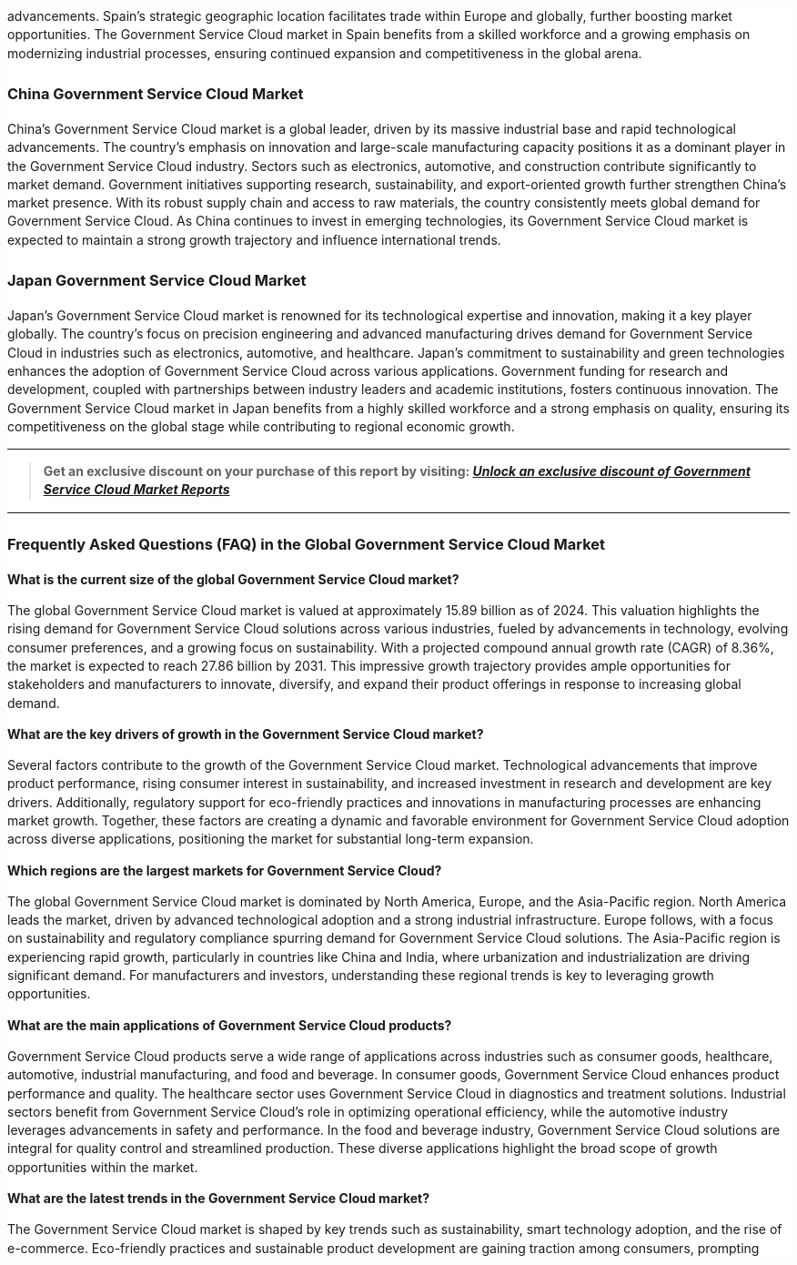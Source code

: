 advancements. Spain&rsquo;s strategic geographic location facilitates trade within Europe and globally, further boosting market opportunities. The Government Service Cloud market in Spain benefits from a skilled workforce and a growing emphasis on modernizing industrial processes, ensuring continued expansion and competitiveness in the global arena.</p><h3>China Government Service Cloud Market</h3><p>China&rsquo;s Government Service Cloud market is a global leader, driven by its massive industrial base and rapid technological advancements. The country&rsquo;s emphasis on innovation and large-scale manufacturing capacity positions it as a dominant player in the Government Service Cloud industry. Sectors such as electronics, automotive, and construction contribute significantly to market demand. Government initiatives supporting research, sustainability, and export-oriented growth further strengthen China&rsquo;s market presence. With its robust supply chain and access to raw materials, the country consistently meets global demand for Government Service Cloud. As China continues to invest in emerging technologies, its Government Service Cloud market is expected to maintain a strong growth trajectory and influence international trends.</p><h3>Japan Government Service Cloud Market</h3><p>Japan&rsquo;s Government Service Cloud market is renowned for its technological expertise and innovation, making it a key player globally. The country&rsquo;s focus on precision engineering and advanced manufacturing drives demand for Government Service Cloud in industries such as electronics, automotive, and healthcare. Japan&rsquo;s commitment to sustainability and green technologies enhances the adoption of Government Service Cloud across various applications. Government funding for research and development, coupled with partnerships between industry leaders and academic institutions, fosters continuous innovation. The Government Service Cloud market in Japan benefits from a highly skilled workforce and a strong emphasis on quality, ensuring its competitiveness on the global stage while contributing to regional economic growth.</p><hr /><blockquote><p><strong>Get an exclusive discount on your purchase of this report by visiting: <em><a href="://marketresearchpulse.com/ask-for-discount/137481?utm_source=Github&amp;utm_medium=0111">Unlock an exclusive discount of Government Service Cloud Market Reports</a></em>&nbsp;</strong></p></blockquote><hr /><h3>Frequently Asked Questions (FAQ) in the Global Government Service Cloud Market</h3><p><strong>What is the current size of the global Government Service Cloud market?</strong></p><p>The global Government Service Cloud market is valued at approximately 15.89 billion as of 2024. This valuation highlights the rising demand for Government Service Cloud solutions across various industries, fueled by advancements in technology, evolving consumer preferences, and a growing focus on sustainability. With a projected compound annual growth rate (CAGR) of 8.36%, the market is expected to reach 27.86 billion by 2031. This impressive growth trajectory provides ample opportunities for stakeholders and manufacturers to innovate, diversify, and expand their product offerings in response to increasing global demand.</p><p><strong>What are the key drivers of growth in the Government Service Cloud market?</strong></p><p>Several factors contribute to the growth of the Government Service Cloud market. Technological advancements that improve product performance, rising consumer interest in sustainability, and increased investment in research and development are key drivers. Additionally, regulatory support for eco-friendly practices and innovations in manufacturing processes are enhancing market growth. Together, these factors are creating a dynamic and favorable environment for Government Service Cloud adoption across diverse applications, positioning the market for substantial long-term expansion.</p><p><strong>Which regions are the largest markets for Government Service Cloud?</strong></p><p>The global Government Service Cloud market is dominated by North America, Europe, and the Asia-Pacific region. North America leads the market, driven by advanced technological adoption and a strong industrial infrastructure. Europe follows, with a focus on sustainability and regulatory compliance spurring demand for Government Service Cloud solutions. The Asia-Pacific region is experiencing rapid growth, particularly in countries like China and India, where urbanization and industrialization are driving significant demand. For manufacturers and investors, understanding these regional trends is key to leveraging growth opportunities.</p><p><strong>What are the main applications of Government Service Cloud products?</strong></p><p>Government Service Cloud products serve a wide range of applications across industries such as consumer goods, healthcare, automotive, industrial manufacturing, and food and beverage. In consumer goods, Government Service Cloud enhances product performance and quality. The healthcare sector uses Government Service Cloud in diagnostics and treatment solutions. Industrial sectors benefit from Government Service Cloud&rsquo;s role in optimizing operational efficiency, while the automotive industry leverages advancements in safety and performance. In the food and beverage industry, Government Service Cloud solutions are integral for quality control and streamlined production. These diverse applications highlight the broad scope of growth opportunities within the market.</p><p><strong>What are the latest trends in the Government Service Cloud market?</strong></p><p>The Government Service Cloud market is shaped by key trends such as sustainability, smart technology adoption, and the rise of e-commerce. Eco-friendly practices and sustainable product development are gaining traction among consumers, prompting